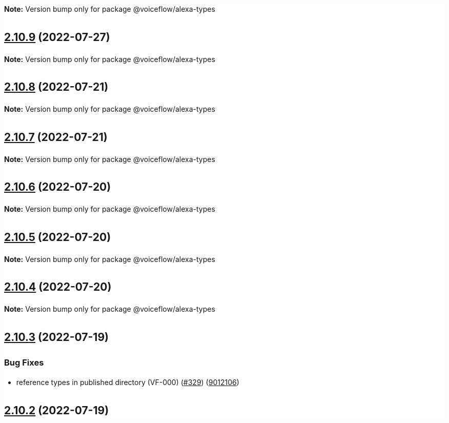 **Note:** Version bump only for package @voiceflow/alexa-types

## [2.10.9](https://github.com/voiceflow/libs/compare/@voiceflow/alexa-types@2.10.8...@voiceflow/alexa-types@2.10.9) (2022-07-27)

**Note:** Version bump only for package @voiceflow/alexa-types

## [2.10.8](https://github.com/voiceflow/libs/compare/@voiceflow/alexa-types@2.10.7...@voiceflow/alexa-types@2.10.8) (2022-07-21)

**Note:** Version bump only for package @voiceflow/alexa-types

## [2.10.7](https://github.com/voiceflow/libs/compare/@voiceflow/alexa-types@2.10.6...@voiceflow/alexa-types@2.10.7) (2022-07-21)

**Note:** Version bump only for package @voiceflow/alexa-types

## [2.10.6](https://github.com/voiceflow/libs/compare/@voiceflow/alexa-types@2.10.5...@voiceflow/alexa-types@2.10.6) (2022-07-20)

**Note:** Version bump only for package @voiceflow/alexa-types

## [2.10.5](https://github.com/voiceflow/libs/compare/@voiceflow/alexa-types@2.10.4...@voiceflow/alexa-types@2.10.5) (2022-07-20)

**Note:** Version bump only for package @voiceflow/alexa-types

## [2.10.4](https://github.com/voiceflow/libs/compare/@voiceflow/alexa-types@2.10.3...@voiceflow/alexa-types@2.10.4) (2022-07-20)

**Note:** Version bump only for package @voiceflow/alexa-types

## [2.10.3](https://github.com/voiceflow/libs/compare/@voiceflow/alexa-types@2.10.2...@voiceflow/alexa-types@2.10.3) (2022-07-19)

### Bug Fixes

* reference types in published directory (VF-000) ([#329](https://github.com/voiceflow/libs/issues/329)) ([9012106](https://github.com/voiceflow/libs/commit/9012106d697d26a9878ba427df56b07fa05c7e60))

## [2.10.2](https://github.com/voiceflow/libs/compare/@voiceflow/alexa-types@2.10.1...@voiceflow/alexa-types@2.10.2) (2022-07-19)
